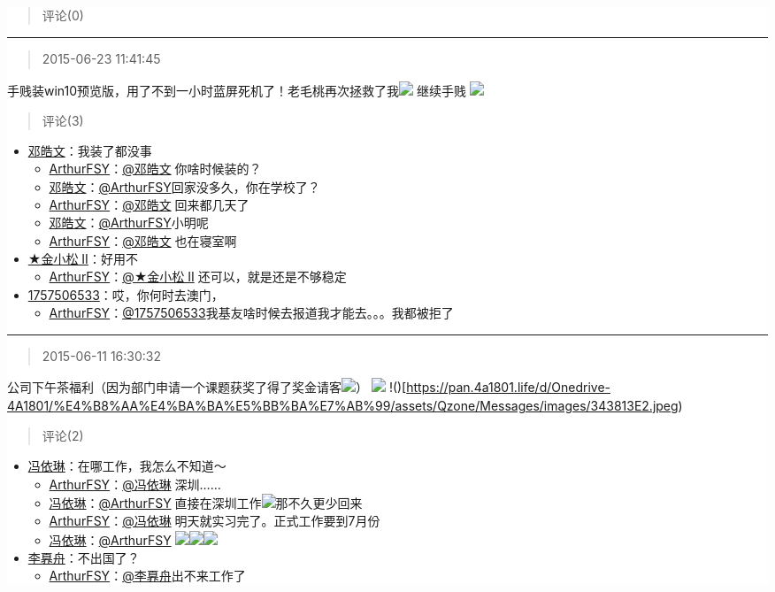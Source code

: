 

> 评论(0)




---
> 2015-06-23 11:41:45


手贱装win10预览版，用了不到一小时蓝屏死机了！老毛桃再次拯救了我![](https://pan.4a1801.life/d/Onedrive-4A1801/%E4%B8%AA%E4%BA%BA%E5%BB%BA%E7%AB%99/assets/Qzone/Common/images/e134.gif) 继续手贱
![](https://pan.4a1801.life/d/Onedrive-4A1801/%E4%B8%AA%E4%BA%BA%E5%BB%BA%E7%AB%99/assets/Qzone/Messages/images/9192EEE1.jpeg)
> 评论(3)


*  [邓皓文](https://user.qzone.qq.com/764690654)：我装了都没事
	* [ArthurFSY](https://user.qzone.qq.com/254904240)：[@邓皓文](https://user.qzone.qq.com/764690654) 你啥时候装的？
	* [邓皓文](https://user.qzone.qq.com/764690654)：[@ArthurFSY](https://user.qzone.qq.com/254904240)回家没多久，你在学校了？
	* [ArthurFSY](https://user.qzone.qq.com/254904240)：[@邓皓文](https://user.qzone.qq.com/764690654) 回来都几天了
	* [邓皓文](https://user.qzone.qq.com/764690654)：[@ArthurFSY](https://user.qzone.qq.com/254904240)小明呢
	* [ArthurFSY](https://user.qzone.qq.com/254904240)：[@邓皓文](https://user.qzone.qq.com/764690654) 也在寝室啊
*  [★金小松 Ⅱ](https://user.qzone.qq.com/179523774)：好用不
	* [ArthurFSY](https://user.qzone.qq.com/254904240)：[@★金小松 Ⅱ](https://user.qzone.qq.com/179523774) 还可以，就是还是不够稳定
*  [1757506533](https://user.qzone.qq.com/1757506533)：哎，你何时去澳门，
	* [ArthurFSY](https://user.qzone.qq.com/254904240)：[@1757506533](https://user.qzone.qq.com/1757506533)我基友啥时候去报道我才能去。。。我都被拒了


---
> 2015-06-11 16:30:32


公司下午茶福利（因为部门申请一个课题获奖了得了奖金请客![](https://pan.4a1801.life/d/Onedrive-4A1801/%E4%B8%AA%E4%BA%BA%E5%BB%BA%E7%AB%99/assets/Qzone/Common/images/e113.gif)）
![](https://pan.4a1801.life/d/Onedrive-4A1801/%E4%B8%AA%E4%BA%BA%E5%BB%BA%E7%AB%99/assets/Qzone/Messages/images/F5ECE064.jpeg)
!()[https://pan.4a1801.life/d/Onedrive-4A1801/%E4%B8%AA%E4%BA%BA%E5%BB%BA%E7%AB%99/assets/Qzone/Messages/images/343813E2.jpeg)

> 评论(2)


*  [冯依琳](https://user.qzone.qq.com/122730568)：在哪工作，我怎么不知道～
	* [ArthurFSY](https://user.qzone.qq.com/254904240)：[@冯依琳](https://user.qzone.qq.com/122730568) 深圳……
	* [冯依琳](https://user.qzone.qq.com/122730568)：[@ArthurFSY](https://user.qzone.qq.com/254904240) 直接在深圳工作![](https://pan.4a1801.life/d/Onedrive-4A1801/%E4%B8%AA%E4%BA%BA%E5%BB%BA%E7%AB%99/assets/Qzone/Common/images/e116.gif)那不久更少回来
	* [ArthurFSY](https://user.qzone.qq.com/254904240)：[@冯依琳](https://user.qzone.qq.com/122730568) 明天就实习完了。正式工作要到7月份
	* [冯依琳](https://user.qzone.qq.com/122730568)：[@ArthurFSY](https://user.qzone.qq.com/254904240) ![](https://pan.4a1801.life/d/Onedrive-4A1801/%E4%B8%AA%E4%BA%BA%E5%BB%BA%E7%AB%99/assets/Qzone/Common/images/e328529.gif)![](https://pan.4a1801.life/d/Onedrive-4A1801/%E4%B8%AA%E4%BA%BA%E5%BB%BA%E7%AB%99/assets/Qzone/Common/images/e328543.gif)![](https://pan.4a1801.life/d/Onedrive-4A1801/%E4%B8%AA%E4%BA%BA%E5%BB%BA%E7%AB%99/assets/Qzone/Common/images/e328530.gif)
*  [李奡舟](https://user.qzone.qq.com/416188374)：不出国了？
	* [ArthurFSY](https://user.qzone.qq.com/254904240)：[@李奡舟](https://user.qzone.qq.com/416188374)出不来工作了
